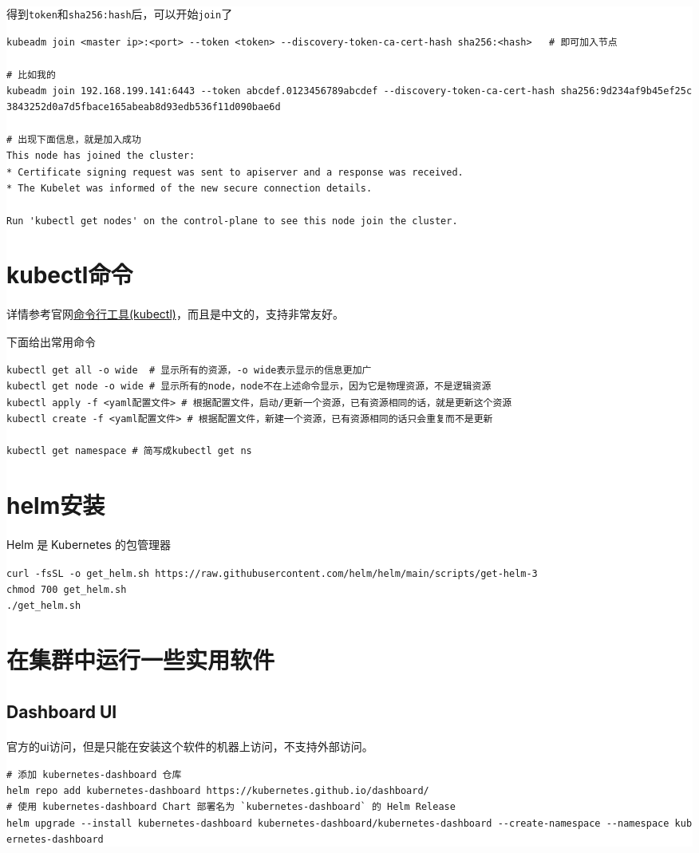 
得到`token`和`sha256:hash`后，可以开始`join`了

```shell
kubeadm join <master ip>:<port> --token <token> --discovery-token-ca-cert-hash sha256:<hash>   # 即可加入节点

# 比如我的
kubeadm join 192.168.199.141:6443 --token abcdef.0123456789abcdef --discovery-token-ca-cert-hash sha256:9d234af9b45ef25c3843252d0a7d5fbace165abeab8d93edb536f11d090bae6d

# 出现下面信息，就是加入成功
This node has joined the cluster:
* Certificate signing request was sent to apiserver and a response was received.
* The Kubelet was informed of the new secure connection details.

Run 'kubectl get nodes' on the control-plane to see this node join the cluster.
```

# kubectl命令

详情参考官网[命令行工具(kubectl)](https://kubernetes.io/zh-cn/docs/reference/kubectl/)，而且是中文的，支持非常友好。

下面给出常用命令

```shell
kubectl get all -o wide  # 显示所有的资源，-o wide表示显示的信息更加广
kubectl get node -o wide # 显示所有的node，node不在上述命令显示，因为它是物理资源，不是逻辑资源
kubectl apply -f <yaml配置文件> # 根据配置文件，启动/更新一个资源，已有资源相同的话，就是更新这个资源
kubectl create -f <yaml配置文件> # 根据配置文件，新建一个资源，已有资源相同的话只会重复而不是更新

kubectl get namespace # 简写成kubectl get ns
```

# helm安装

Helm 是 Kubernetes 的包管理器

```shell
curl -fsSL -o get_helm.sh https://raw.githubusercontent.com/helm/helm/main/scripts/get-helm-3
chmod 700 get_helm.sh
./get_helm.sh
```



# 在集群中运行一些实用软件

## Dashboard UI

官方的ui访问，但是只能在安装这个软件的机器上访问，不支持外部访问。

```shell
# 添加 kubernetes-dashboard 仓库
helm repo add kubernetes-dashboard https://kubernetes.github.io/dashboard/
# 使用 kubernetes-dashboard Chart 部署名为 `kubernetes-dashboard` 的 Helm Release
helm upgrade --install kubernetes-dashboard kubernetes-dashboard/kubernetes-dashboard --create-namespace --namespace kubernetes-dashboard
```
